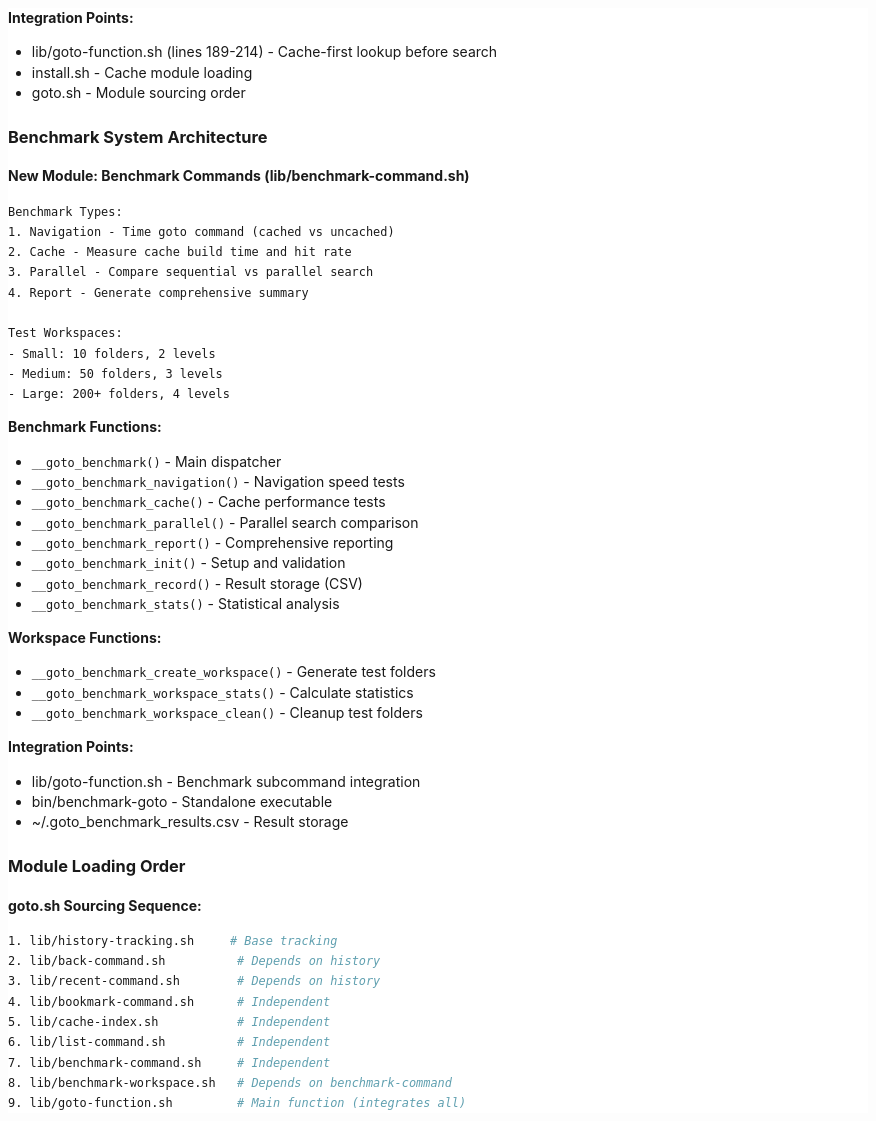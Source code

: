 **Integration Points:**
- lib/goto-function.sh (lines 189-214) - Cache-first lookup before search
- install.sh - Cache module loading
- goto.sh - Module sourcing order

### Benchmark System Architecture

**New Module: Benchmark Commands (lib/benchmark-command.sh)**
```
Benchmark Types:
1. Navigation - Time goto command (cached vs uncached)
2. Cache - Measure cache build time and hit rate
3. Parallel - Compare sequential vs parallel search
4. Report - Generate comprehensive summary

Test Workspaces:
- Small: 10 folders, 2 levels
- Medium: 50 folders, 3 levels
- Large: 200+ folders, 4 levels
```

**Benchmark Functions:**
- `__goto_benchmark()` - Main dispatcher
- `__goto_benchmark_navigation()` - Navigation speed tests
- `__goto_benchmark_cache()` - Cache performance tests
- `__goto_benchmark_parallel()` - Parallel search comparison
- `__goto_benchmark_report()` - Comprehensive reporting
- `__goto_benchmark_init()` - Setup and validation
- `__goto_benchmark_record()` - Result storage (CSV)
- `__goto_benchmark_stats()` - Statistical analysis

**Workspace Functions:**
- `__goto_benchmark_create_workspace()` - Generate test folders
- `__goto_benchmark_workspace_stats()` - Calculate statistics
- `__goto_benchmark_workspace_clean()` - Cleanup test folders

**Integration Points:**
- lib/goto-function.sh - Benchmark subcommand integration
- bin/benchmark-goto - Standalone executable
- ~/.goto_benchmark_results.csv - Result storage

### Module Loading Order

**goto.sh Sourcing Sequence:**
```bash
1. lib/history-tracking.sh     # Base tracking
2. lib/back-command.sh          # Depends on history
3. lib/recent-command.sh        # Depends on history
4. lib/bookmark-command.sh      # Independent
5. lib/cache-index.sh           # Independent
6. lib/list-command.sh          # Independent
7. lib/benchmark-command.sh     # Independent
8. lib/benchmark-workspace.sh   # Depends on benchmark-command
9. lib/goto-function.sh         # Main function (integrates all)
```
